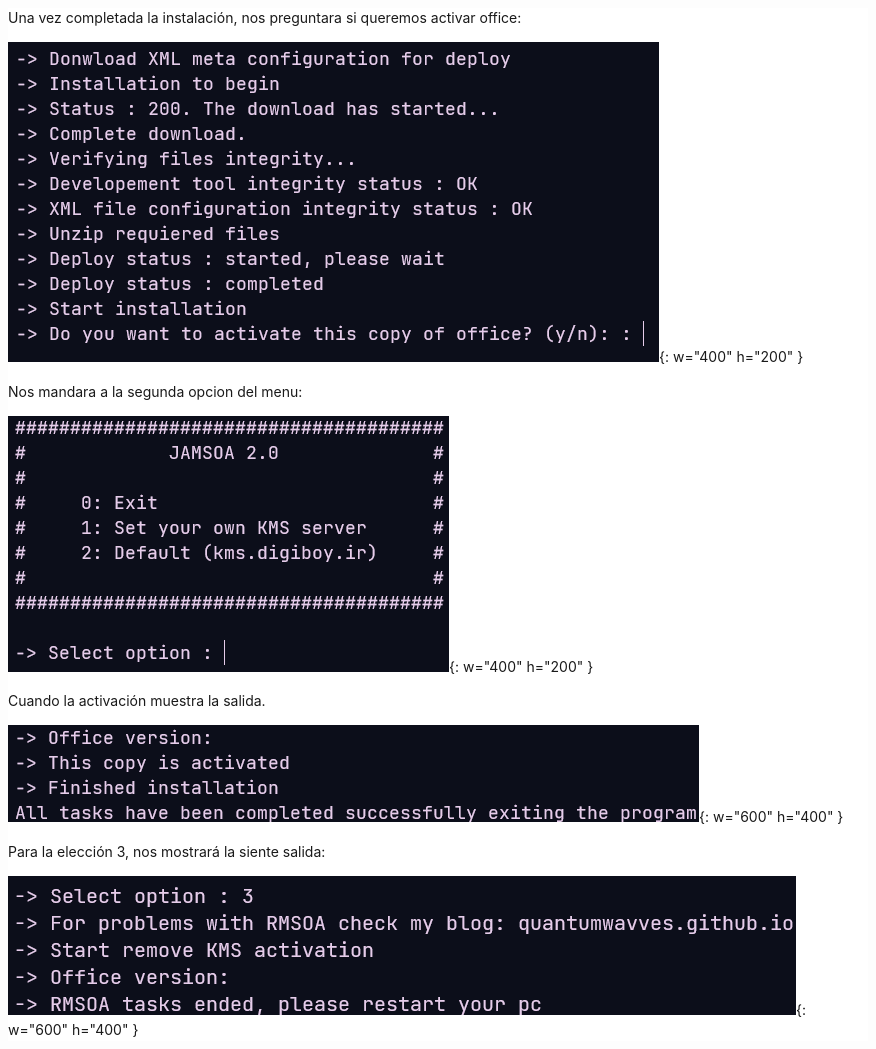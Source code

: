 Una vez completada la instalación, nos preguntara si queremos activar office: 

![Desktop View](/img/in-post/office_post/kita-act-ask.png){: w="400" h="200" }

Nos mandara a la segunda opcion del menu: 

![Desktop View](/img/in-post/office_post/kita-op-2.png){: w="400" h="200" }

Cuando la activación muestra la salida. 

![Desktop View](/img/in-post/office_post/kita-act-com.png){: w="600" h="400" }

Para la elección 3, nos mostrará la siente salida:

![Desktop View](/img/in-post/office_post/kita-op-3.png){: w="600" h="400" }
